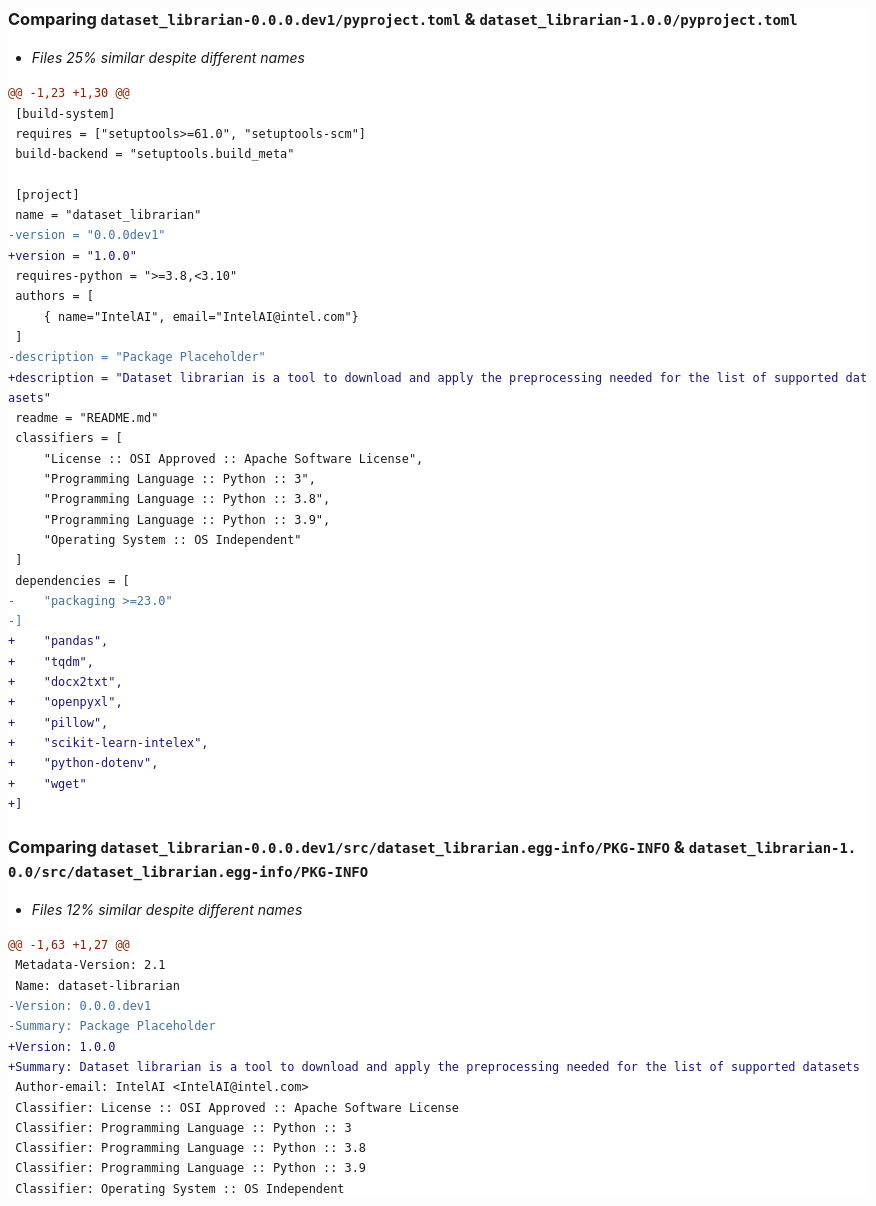 ### Comparing `dataset_librarian-0.0.0.dev1/pyproject.toml` & `dataset_librarian-1.0.0/pyproject.toml`

 * *Files 25% similar despite different names*

```diff
@@ -1,23 +1,30 @@
 [build-system]
 requires = ["setuptools>=61.0", "setuptools-scm"]
 build-backend = "setuptools.build_meta"
 
 [project]
 name = "dataset_librarian"
-version = "0.0.0dev1"
+version = "1.0.0"
 requires-python = ">=3.8,<3.10"
 authors = [
     { name="IntelAI", email="IntelAI@intel.com"}
 ]
-description = "Package Placeholder"
+description = "Dataset librarian is a tool to download and apply the preprocessing needed for the list of supported datasets"
 readme = "README.md"
 classifiers = [
     "License :: OSI Approved :: Apache Software License",
     "Programming Language :: Python :: 3",
     "Programming Language :: Python :: 3.8",
     "Programming Language :: Python :: 3.9",
     "Operating System :: OS Independent"
 ]
 dependencies = [
-    "packaging >=23.0"
-]
+    "pandas",
+    "tqdm",
+    "docx2txt",
+    "openpyxl",
+    "pillow",
+    "scikit-learn-intelex",
+    "python-dotenv",
+    "wget"
+]
```

### Comparing `dataset_librarian-0.0.0.dev1/src/dataset_librarian.egg-info/PKG-INFO` & `dataset_librarian-1.0.0/src/dataset_librarian.egg-info/PKG-INFO`

 * *Files 12% similar despite different names*

```diff
@@ -1,63 +1,27 @@
 Metadata-Version: 2.1
 Name: dataset-librarian
-Version: 0.0.0.dev1
-Summary: Package Placeholder
+Version: 1.0.0
+Summary: Dataset librarian is a tool to download and apply the preprocessing needed for the list of supported datasets
 Author-email: IntelAI <IntelAI@intel.com>
 Classifier: License :: OSI Approved :: Apache Software License
 Classifier: Programming Language :: Python :: 3
 Classifier: Programming Language :: Python :: 3.8
 Classifier: Programming Language :: Python :: 3.9
 Classifier: Operating System :: OS Independent
```
